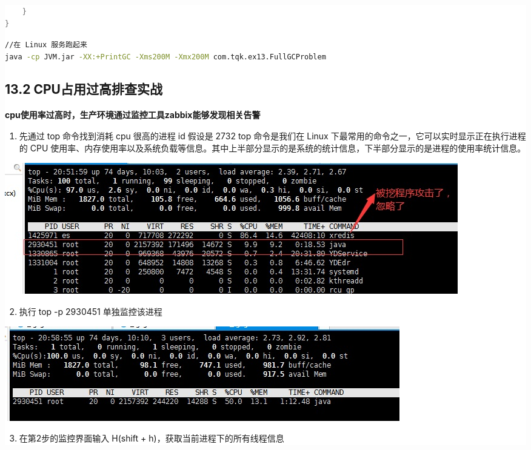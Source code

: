 ```java
    }
}
```

```sh
//在 Linux 服务跑起来 
java -cp JVM.jar -XX:+PrintGC -Xms200M -Xmx200M com.tqk.ex13.FullGCProblem
```

## 13.2 CPU占用过高排查实战 

**cpu使用率过高时，生产环境通过监控工具zabbix能够发现相关告警**

1. 先通过 top 命令找到消耗 cpu 很高的进程 id 假设是 2732 top 命令是我们在 Linux 下最常用的命令之一，它可以实时显示正在执行进程的 CPU 使用率、内存使用率以及系统负载等信息。其中上半部分显示的是系统的统计信息，下半部分显示的是进程的使用率统计信息。

<a data-fancybox title="CPU占用过高排查实战" href="./image/jvmshizhan.jpg">![CPU占用过高排查实战](./image/jvmshizhan.jpg)</a>

2. 执行 top -p 2930451 单独监控该进程 

<a data-fancybox title="CPU占用过高排查实战" href="./image/jvmshizhan1.jpg">![CPU占用过高排查实战](./image/jvmshizhan1.jpg)</a>

3. 在第2步的监控界面输入 H(shift + h)，获取当前进程下的所有线程信息
